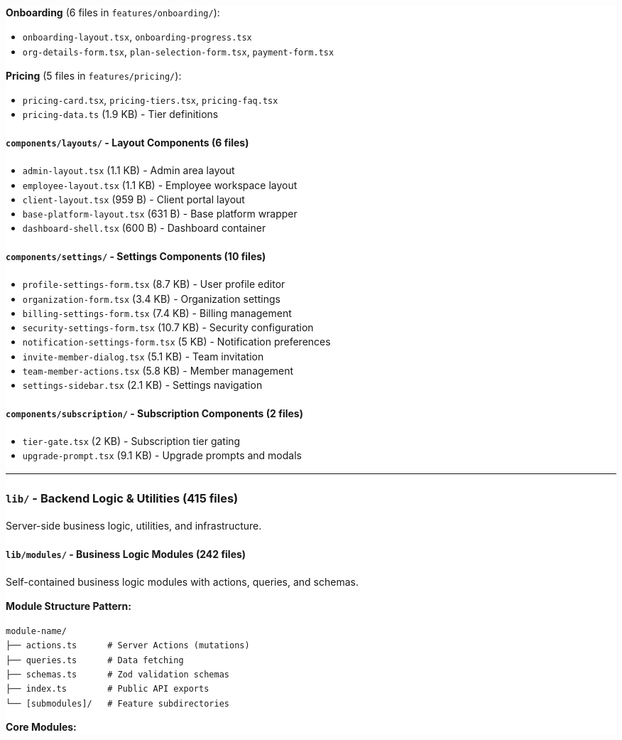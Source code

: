 **Onboarding** (6 files in `features/onboarding/`):
- `onboarding-layout.tsx`, `onboarding-progress.tsx`
- `org-details-form.tsx`, `plan-selection-form.tsx`, `payment-form.tsx`

**Pricing** (5 files in `features/pricing/`):
- `pricing-card.tsx`, `pricing-tiers.tsx`, `pricing-faq.tsx`
- `pricing-data.ts` (1.9 KB) - Tier definitions

#### `components/layouts/` - Layout Components (6 files)

- `admin-layout.tsx` (1.1 KB) - Admin area layout
- `employee-layout.tsx` (1.1 KB) - Employee workspace layout
- `client-layout.tsx` (959 B) - Client portal layout
- `base-platform-layout.tsx` (631 B) - Base platform wrapper
- `dashboard-shell.tsx` (600 B) - Dashboard container

#### `components/settings/` - Settings Components (10 files)

- `profile-settings-form.tsx` (8.7 KB) - User profile editor
- `organization-form.tsx` (3.4 KB) - Organization settings
- `billing-settings-form.tsx` (7.4 KB) - Billing management
- `security-settings-form.tsx` (10.7 KB) - Security configuration
- `notification-settings-form.tsx` (5 KB) - Notification preferences
- `invite-member-dialog.tsx` (5.1 KB) - Team invitation
- `team-member-actions.tsx` (5.8 KB) - Member management
- `settings-sidebar.tsx` (2.1 KB) - Settings navigation

#### `components/subscription/` - Subscription Components (2 files)

- `tier-gate.tsx` (2 KB) - Subscription tier gating
- `upgrade-prompt.tsx` (9.1 KB) - Upgrade prompts and modals

---

### `lib/` - Backend Logic & Utilities (415 files)

Server-side business logic, utilities, and infrastructure.

#### `lib/modules/` - Business Logic Modules (242 files)

Self-contained business logic modules with actions, queries, and schemas.

**Module Structure Pattern:**
```
module-name/
├── actions.ts      # Server Actions (mutations)
├── queries.ts      # Data fetching
├── schemas.ts      # Zod validation schemas
├── index.ts        # Public API exports
└── [submodules]/   # Feature subdirectories
```

**Core Modules:**

